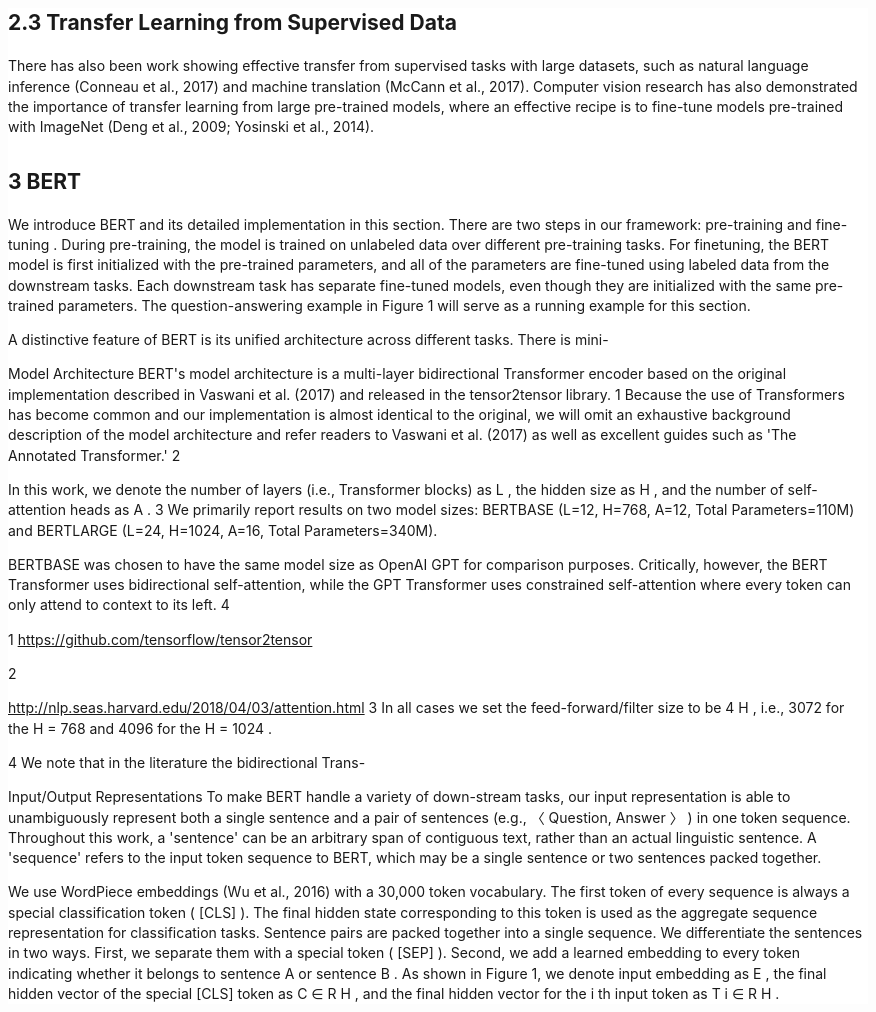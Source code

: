 ## 2.3 Transfer Learning from Supervised Data

There has also been work showing effective transfer from supervised tasks with large datasets, such as natural language inference (Conneau et al., 2017) and machine translation (McCann et al., 2017). Computer vision research has also demonstrated the importance of transfer learning from large pre-trained models, where an effective recipe is to fine-tune models pre-trained with ImageNet (Deng et al., 2009; Yosinski et al., 2014).

## 3 BERT

We introduce BERT and its detailed implementation in this section. There are two steps in our framework: pre-training and fine-tuning . During pre-training, the model is trained on unlabeled data over different pre-training tasks. For finetuning, the BERT model is first initialized with the pre-trained parameters, and all of the parameters are fine-tuned using labeled data from the downstream tasks. Each downstream task has separate fine-tuned models, even though they are initialized with the same pre-trained parameters. The question-answering example in Figure 1 will serve as a running example for this section.

A distinctive feature of BERT is its unified architecture across different tasks. There is mini-

Model Architecture BERT's model architecture is a multi-layer bidirectional Transformer encoder based on the original implementation described in Vaswani et al. (2017) and released in the tensor2tensor library. 1 Because the use of Transformers has become common and our implementation is almost identical to the original, we will omit an exhaustive background description of the model architecture and refer readers to Vaswani et al. (2017) as well as excellent guides such as 'The Annotated Transformer.' 2

In this work, we denote the number of layers (i.e., Transformer blocks) as L , the hidden size as H , and the number of self-attention heads as A . 3 We primarily report results on two model sizes: BERTBASE (L=12, H=768, A=12, Total Parameters=110M) and BERTLARGE (L=24, H=1024, A=16, Total Parameters=340M).

BERTBASE was chosen to have the same model size as OpenAI GPT for comparison purposes. Critically, however, the BERT Transformer uses bidirectional self-attention, while the GPT Transformer uses constrained self-attention where every token can only attend to context to its left. 4

1 https://github.com/tensorflow/tensor2tensor

2

http://nlp.seas.harvard.edu/2018/04/03/attention.html 3 In all cases we set the feed-forward/filter size to be 4 H , i.e., 3072 for the H = 768 and 4096 for the H = 1024 .

4 We note that in the literature the bidirectional Trans-

Input/Output Representations To make BERT handle a variety of down-stream tasks, our input representation is able to unambiguously represent both a single sentence and a pair of sentences (e.g., 〈 Question, Answer 〉 ) in one token sequence. Throughout this work, a 'sentence' can be an arbitrary span of contiguous text, rather than an actual linguistic sentence. A 'sequence' refers to the input token sequence to BERT, which may be a single sentence or two sentences packed together.

We use WordPiece embeddings (Wu et al., 2016) with a 30,000 token vocabulary. The first token of every sequence is always a special classification token ( [CLS] ). The final hidden state corresponding to this token is used as the aggregate sequence representation for classification tasks. Sentence pairs are packed together into a single sequence. We differentiate the sentences in two ways. First, we separate them with a special token ( [SEP] ). Second, we add a learned embedding to every token indicating whether it belongs to sentence A or sentence B . As shown in Figure 1, we denote input embedding as E , the final hidden vector of the special [CLS] token as C ∈ R H , and the final hidden vector for the i th input token as T i ∈ R H .
